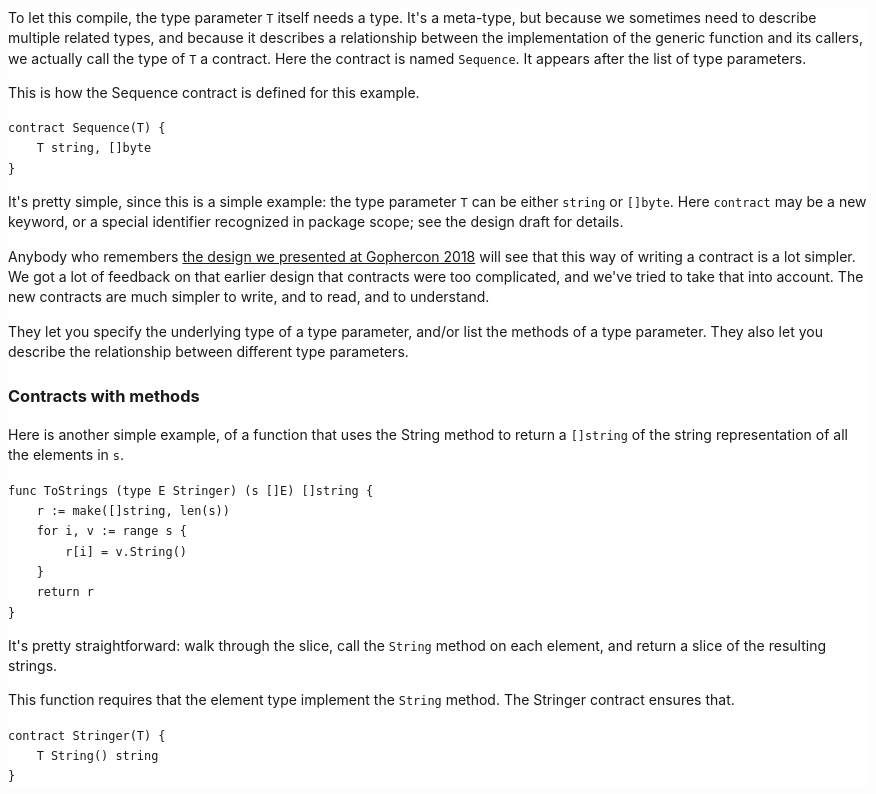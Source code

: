 To let this compile, the type parameter `T` itself needs a type.
It's a meta-type, but because we sometimes need to describe multiple
related types, and because it describes a relationship between the
implementation of the generic function and its callers, we actually
call the type of `T` a contract.
Here the contract is named `Sequence`.
It appears after the list of type parameters.

This is how the Sequence contract is defined for this example.

	contract Sequence(T) {
		T string, []byte
	}

It's pretty simple, since this is a simple example: the type parameter
`T` can be either `string` or `[]byte`.
Here `contract` may be a new keyword, or a special identifier
recognized in package scope; see the design draft for details.

Anybody who remembers [the design we presented at Gophercon 2018](https://github.com/golang/proposal/blob/4a530dae40977758e47b78fae349d8e5f86a6c0a/design/go2draft-contracts.md)
will see that this way of writing a contract is a lot simpler.
We got a lot of feedback on that earlier design that contracts were
too complicated, and we've tried to take that into account.
The new contracts are much simpler to write, and to read, and to
understand.

They let you specify the underlying type of a type parameter, and/or
list the methods of a type parameter.
They also let you describe the relationship between different type
parameters.

### Contracts with methods

Here is another simple example, of a function that uses the String
method to return a `[]string` of the string representation of all the
elements in `s`.

	func ToStrings (type E Stringer) (s []E) []string {
		r := make([]string, len(s))
		for i, v := range s {
			r[i] = v.String()
		}
		return r
	}

It's pretty straightforward: walk through the slice, call the `String`
method on each element, and return a slice of the resulting strings.

This function requires that the element type implement the `String`
method.
The Stringer contract ensures that.

	contract Stringer(T) {
		T String() string
	}

